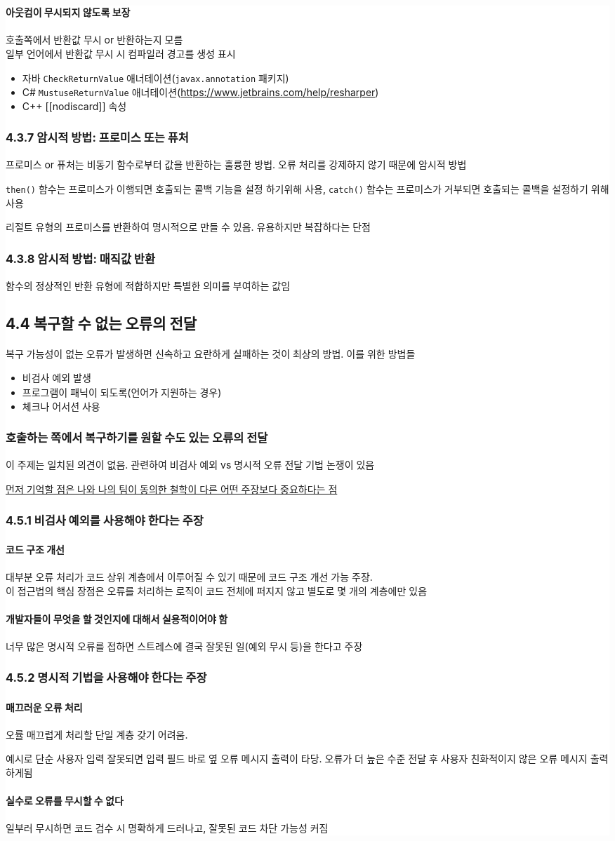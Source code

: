 #### 아웃컴이 무시되지 않도록 보장

호출쪽에서 반환값 무시 or 반환하는지 모름  
일부 언어에서 반환값 무시 시 컴파일러 경고를 생성 표시
- 자바 `CheckReturnValue` 애너테이션(`javax.annotation` 패키지)
- C# `MustuseReturnValue` 애너테이션(https://www.jetbrains.com/help/resharper)
- C++ [[nodiscard]] 속성

### 4.3.7 암시적 방법: 프로미스 또는 퓨처

프로미스 or 퓨처는 비동기 함수로부터 값을 반환하는 훌륭한 방법. 오류 처리를 강제하지 않기 때문에 암시적 방법

`then()` 함수는 프로미스가 이행되면 호출되는 콜백 기능을 설정 하기위해 사용, `catch()` 함수는 프로미스가 거부되면 호출되는 콜백을 설정하기 위해 사용

리절트 유형의 프로미스를 반환하여 명시적으로 만들 수 있음. 유용하지만 복잡하다는 단점

### 4.3.8 암시적 방법: 매직값 반환

함수의 정상적인 반환 유형에 적합하지만 특별한 의미를 부여하는 값임

## 4.4 복구할 수 없는 오류의 전달

복구 가능성이 없는 오류가 발생하면 신속하고 요란하게 실패하는 것이 최상의 방법. 이를 위한 방법들
- 비검사 예외 발생
- 프로그램이 패닉이 되도록(언어가 지원하는 경우)
- 체크나 어서션 사용

### 호출하는 쪽에서 복구하기를 원할 수도 있는 오류의 전달

이 주제는 일치된 의견이 없음. 관련하여 비검사 예외 vs 명시적 오류 전달 기법 논쟁이 있음

<u>먼저 기억할 점은 나와 나의 팀이 동의한 철학이 다른 어떤 주장보다 중요하다는 점</u>

### 4.5.1 비검사 예외를 사용해야 한다는 주장

#### 코드 구조 개선

대부분 오류 처리가 코드 상위 계층에서 이루어질 수 있기 때문에 코드 구조 개선 가능 주장.  
이 접근법의 핵심 장점은 오류를 처리하는 로직이 코드 전체에 퍼지지 않고 별도로 몇 개의 계층에만 있음

#### 개발자들이 무엇을 할 것인지에 대해서 실용적이어야 함

너무 많은 명시적 오류를 접하면 스트레스에 결국 잘못된 일(예외 무시 등)을 한다고 주장

### 4.5.2 명시적 기법을 사용해야 한다는 주장

#### 매끄러운 오류 처리

오률 매끄럽게 처리할 단일 계층 갖기 어려움.

예시로 단순 사용자 입력 잘못되면 입력 필드 바로 옆 오류 메시지 출력이 타당. 오류가 더 높은 수준 전달 후 사용자 친화적이지 않은 오류 메시지 출력하게됨

#### 실수로 오류를 무시할 수 없다

일부러 무시하면 코드 검수 시 명확하게 드러나고, 잘못된 코드 차단 가능성 커짐
